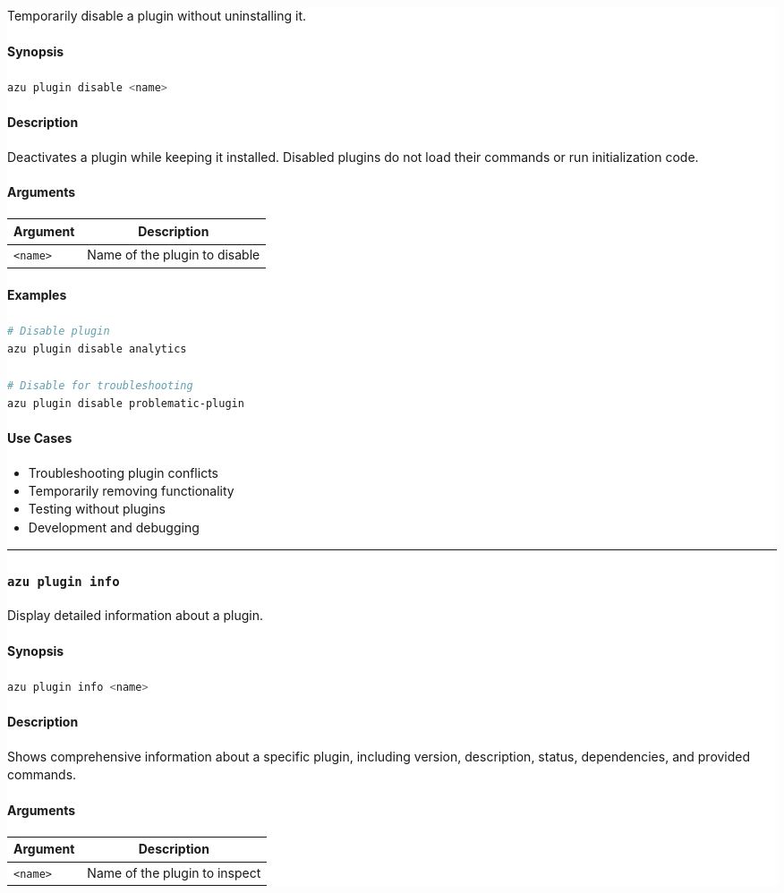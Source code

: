 Temporarily disable a plugin without uninstalling it.

#### Synopsis

```bash
azu plugin disable <name>
```

#### Description

Deactivates a plugin while keeping it installed. Disabled plugins do not load their commands or run initialization code.

#### Arguments

| Argument | Description                   |
| -------- | ----------------------------- |
| `<name>` | Name of the plugin to disable |

#### Examples

```bash
# Disable plugin
azu plugin disable analytics

# Disable for troubleshooting
azu plugin disable problematic-plugin
```

#### Use Cases

- Troubleshooting plugin conflicts
- Temporarily removing functionality
- Testing without plugins
- Development and debugging

---

### `azu plugin info`

Display detailed information about a plugin.

#### Synopsis

```bash
azu plugin info <name>
```

#### Description

Shows comprehensive information about a specific plugin, including version, description, status, dependencies, and provided commands.

#### Arguments

| Argument | Description                   |
| -------- | ----------------------------- |
| `<name>` | Name of the plugin to inspect |
